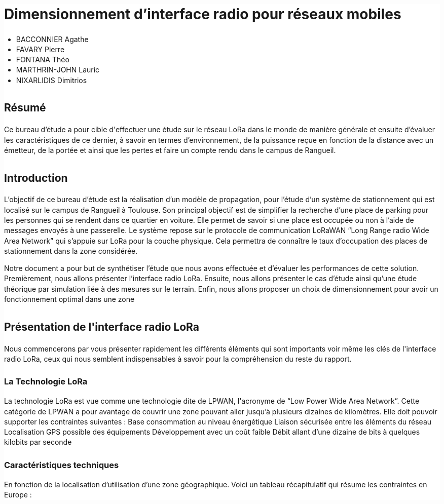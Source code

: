 # **Dimensionnement d’interface radio pour réseaux mobiles**

* BACCONNIER Agathe
* FAVARY Pierre
* FONTANA Théo
* MARTHRIN-JOHN Lauric
* NIXARLIDIS Dimitrios

## **Résumé**
Ce bureau d’étude a pour cible d'effectuer une étude sur le réseau LoRa dans le monde de manière générale et ensuite d’évaluer les caractéristiques de ce dernier, à savoir en termes d’environnement, de la puissance reçue en fonction de la distance avec un émetteur, de la portée et ainsi que les pertes et faire un compte rendu dans le campus de Rangueil.

## **Introduction**
L’objectif de ce bureau d’étude est la réalisation d’un modèle de propagation, pour l’étude d’un système de stationnement qui est localisé sur le campus de Rangueil à Toulouse. Son principal objectif est de simplifier la recherche d’une place de parking pour les personnes qui se rendent dans ce quartier en voiture. Elle permet de savoir si une place est occupée ou non à l’aide de messages envoyés à une passerelle. Le système repose sur le protocole de communication LoRaWAN “Long Range radio Wide Area Network” qui s’appuie sur LoRa pour la couche physique. Cela permettra de connaître le taux d’occupation des places de stationnement dans la zone considérée.

Notre document a pour but de synthétiser l’étude que nous avons effectuée et d’évaluer les performances de cette solution. Premièrement, nous allons présenter l’interface radio LoRa. Ensuite, nous allons présenter le cas d’étude ainsi qu’une étude théorique par simulation liée à des mesures sur le terrain. Enfin, nous allons proposer un choix de dimensionnement pour avoir un fonctionnement optimal dans une zone


## **Présentation de l'interface radio LoRa**
Nous commencerons par vous présenter rapidement les différents éléments qui sont importants voir même les clés de l'interface radio LoRa, ceux qui nous semblent indispensables à savoir pour la compréhension du reste du rapport.

### **La Technologie LoRa**
La technologie LoRa est vue comme une technologie dite de LPWAN, l'acronyme de “Low Power Wide Area Network”. Cette catégorie de LPWAN a pour avantage de couvrir une zone pouvant aller jusqu’à plusieurs dizaines de kilomètres.
Elle doit pouvoir supporter les contraintes suivantes :
Base consommation au niveau énergétique
Liaison sécurisée entre les éléments du réseau
Localisation GPS possible des équipements
Développement avec un coût faible
Débit allant d’une dizaine de bits à quelques kilobits par seconde

### **Caractéristiques techniques**
En fonction de la localisation d’utilisation d’une zone géographique. Voici un tableau récapitulatif qui résume les contraintes en Europe :
